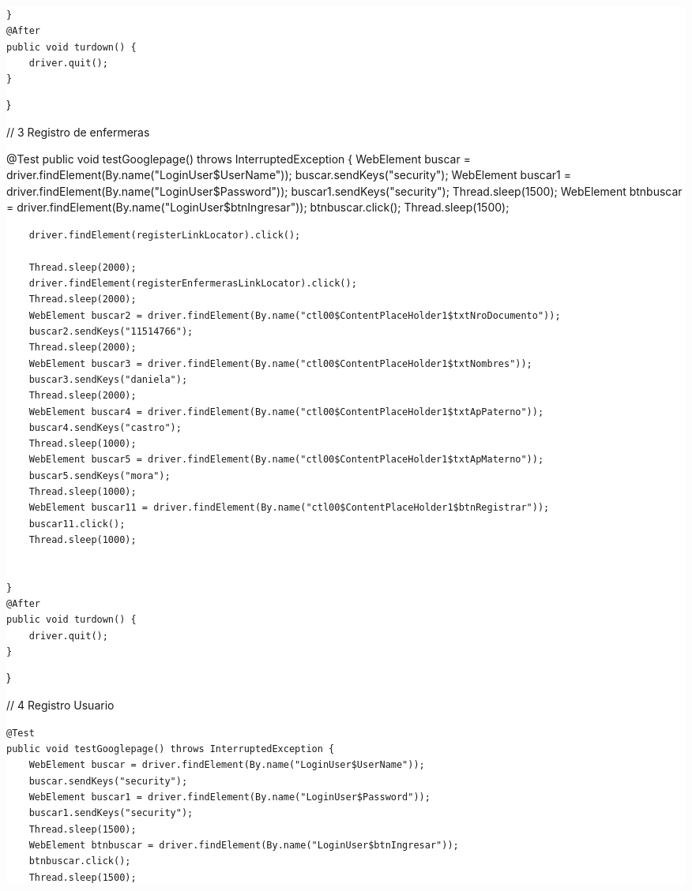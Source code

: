         
    }
    @After
    public void turdown() {
        driver.quit();
    }
	
}

// 3 Registro de enfermeras


@Test
    public void testGooglepage() throws InterruptedException {
        WebElement buscar = driver.findElement(By.name("LoginUser$UserName"));
        buscar.sendKeys("security");
        WebElement buscar1 = driver.findElement(By.name("LoginUser$Password"));
        buscar1.sendKeys("security");
        Thread.sleep(1500);
        WebElement btnbuscar = driver.findElement(By.name("LoginUser$btnIngresar"));
        btnbuscar.click();
        Thread.sleep(1500);
        
        driver.findElement(registerLinkLocator).click();

        Thread.sleep(2000);
        driver.findElement(registerEnfermerasLinkLocator).click();
        Thread.sleep(2000);
        WebElement buscar2 = driver.findElement(By.name("ctl00$ContentPlaceHolder1$txtNroDocumento"));
        buscar2.sendKeys("11514766");
        Thread.sleep(2000);
        WebElement buscar3 = driver.findElement(By.name("ctl00$ContentPlaceHolder1$txtNombres"));
        buscar3.sendKeys("daniela");
        Thread.sleep(2000);
        WebElement buscar4 = driver.findElement(By.name("ctl00$ContentPlaceHolder1$txtApPaterno"));
        buscar4.sendKeys("castro");
        Thread.sleep(1000);
        WebElement buscar5 = driver.findElement(By.name("ctl00$ContentPlaceHolder1$txtApMaterno"));
        buscar5.sendKeys("mora");
        Thread.sleep(1000);
        WebElement buscar11 = driver.findElement(By.name("ctl00$ContentPlaceHolder1$btnRegistrar"));
        buscar11.click();
        Thread.sleep(1000);
        
        
    }
    @After
    public void turdown() {
        driver.quit();
    }
	
}

// 4 Registro Usuario 


	@Test
    public void testGooglepage() throws InterruptedException {
        WebElement buscar = driver.findElement(By.name("LoginUser$UserName"));
        buscar.sendKeys("security");
        WebElement buscar1 = driver.findElement(By.name("LoginUser$Password"));
        buscar1.sendKeys("security");
        Thread.sleep(1500);
        WebElement btnbuscar = driver.findElement(By.name("LoginUser$btnIngresar"));
        btnbuscar.click();
        Thread.sleep(1500);
        